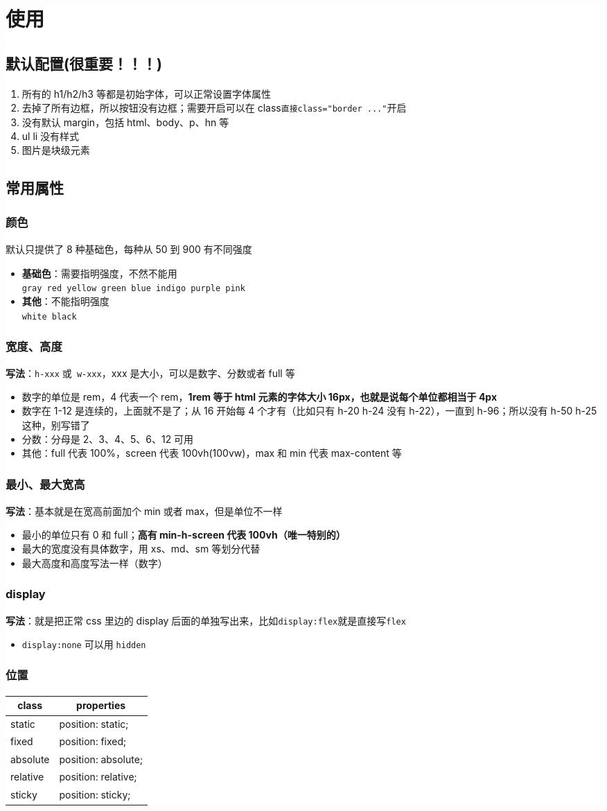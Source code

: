 # 使用

## 默认配置(很重要！！！)

1. 所有的 h1/h2/h3 等都是初始字体，可以正常设置字体属性
2. 去掉了所有边框，所以按钮没有边框；需要开启可以在 class`直接class="border ..."`开启
3. 没有默认 margin，包括 html、body、p、hn 等
4. ul li 没有样式
5. 图片是块级元素

## 常用属性

### 颜色

默认只提供了 8 种基础色，每种从 50 到 900 有不同强度

- **基础色**：需要指明强度，不然不能用  
  `gray red yellow green blue indigo purple pink `
- **其他**：不能指明强度  
  `white black`

### 宽度、高度

**写法**：`h-xxx` 或` w-xxx`，xxx 是大小，可以是数字、分数或者 full 等

- 数字的单位是 rem，4 代表一个 rem，**1rem 等于 html 元素的字体大小 16px，也就是说每个单位都相当于 4px**
- 数字在 1-12 是连续的，上面就不是了；从 16 开始每 4 个才有（比如只有 h-20 h-24 没有 h-22），一直到 h-96；所以没有 h-50 h-25 这种，别写错了
- 分数：分母是 2、3、4、5、6、12 可用
- 其他：full 代表 100%，screen 代表 100vh(100vw)，max 和 min 代表 max-content 等

### 最小、最大宽高

**写法**：基本就是在宽高前面加个 min 或者 max，但是单位不一样

- 最小的单位只有 0 和 full；**高有 min-h-screen 代表 100vh（唯一特别的）**
- 最大的宽度没有具体数字，用 xs、md、sm 等划分代替
- 最大高度和高度写法一样（数字）

### display

**写法**：就是把正常 css 里边的 display 后面的单独写出来，比如`display:flex`就是直接写`flex`

- `display:none` 可以用 `hidden`

### 位置

| class    | properties          |
| -------- | ------------------- |
| static   | position: static;   |
| fixed    | position: fixed;    |
| absolute | position: absolute; |
| relative | position: relative; |
| sticky   | position: sticky;   |
